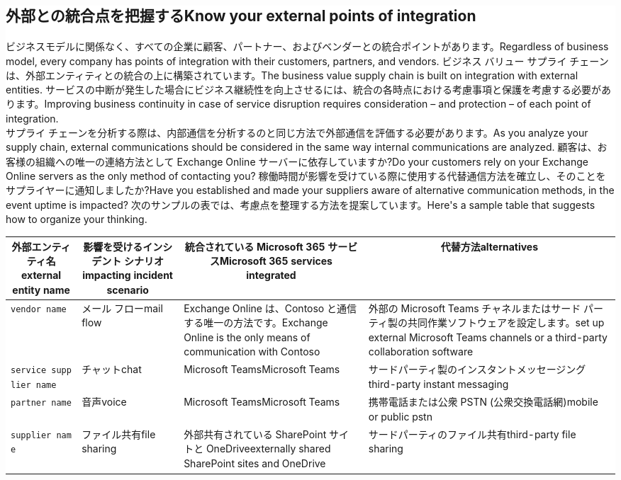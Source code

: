 ## <a name="know-your-external-points-of-integration"></a><span data-ttu-id="a5cb2-186">外部との統合点を把握する</span><span class="sxs-lookup"><span data-stu-id="a5cb2-186">Know your external points of integration</span></span>

<span data-ttu-id="a5cb2-187">ビジネスモデルに関係なく、すべての企業に顧客、パートナー、およびベンダーとの統合ポイントがあります。</span><span class="sxs-lookup"><span data-stu-id="a5cb2-187">Regardless of business model, every company has points of integration with their customers, partners, and vendors.</span></span> <span data-ttu-id="a5cb2-188">ビジネス バリュー サプライ チェーンは、外部エンティティとの統合の上に構築されています。</span><span class="sxs-lookup"><span data-stu-id="a5cb2-188">The business value supply chain is built on integration with external entities.</span></span> <span data-ttu-id="a5cb2-189">サービスの中断が発生した場合にビジネス継続性を向上させるには、統合の各時点における考慮事項と保護を考慮する必要があります。</span><span class="sxs-lookup"><span data-stu-id="a5cb2-189">Improving business continuity in case of service disruption requires consideration – and protection – of each point of integration.</span></span>  
<span data-ttu-id="a5cb2-190">サプライ チェーンを分析する際は、内部通信を分析するのと同じ方法で外部通信を評価する必要があります。</span><span class="sxs-lookup"><span data-stu-id="a5cb2-190">As you analyze your supply chain, external communications should be considered in the same way internal communications are analyzed.</span></span> <span data-ttu-id="a5cb2-191">顧客は、お客様の組織への唯一の連絡方法として Exchange Online サーバーに依存していますか?</span><span class="sxs-lookup"><span data-stu-id="a5cb2-191">Do your customers rely on your Exchange Online servers as the only method of contacting you?</span></span> <span data-ttu-id="a5cb2-192">稼働時間が影響を受けている際に使用する代替通信方法を確立し、そのことをサプライヤーに通知しましたか?</span><span class="sxs-lookup"><span data-stu-id="a5cb2-192">Have you established and made your suppliers aware of alternative communication methods, in the event uptime is impacted?</span></span> <span data-ttu-id="a5cb2-193">次のサンプルの表では、考慮点を整理する方法を提案しています。</span><span class="sxs-lookup"><span data-stu-id="a5cb2-193">Here's a sample table that suggests how to organize your thinking.</span></span>

|<span data-ttu-id="a5cb2-194">外部エンティティ名</span><span class="sxs-lookup"><span data-stu-id="a5cb2-194">external entity name</span></span>|<span data-ttu-id="a5cb2-195">影響を受けるインシデント シナリオ</span><span class="sxs-lookup"><span data-stu-id="a5cb2-195">impacting incident scenario</span></span>|<span data-ttu-id="a5cb2-196">統合されている Microsoft 365 サービス</span><span class="sxs-lookup"><span data-stu-id="a5cb2-196">Microsoft 365 services integrated</span></span>|<span data-ttu-id="a5cb2-197">代替方法</span><span class="sxs-lookup"><span data-stu-id="a5cb2-197">alternatives</span></span>|
|---------|---------|---------|---------|
|`vendor name`|<span data-ttu-id="a5cb2-198">メール フロー</span><span class="sxs-lookup"><span data-stu-id="a5cb2-198">mail flow</span></span>|<span data-ttu-id="a5cb2-199">Exchange Online は、Contoso と通信する唯一の方法です。</span><span class="sxs-lookup"><span data-stu-id="a5cb2-199">Exchange Online is the only means of communication with Contoso</span></span>|<span data-ttu-id="a5cb2-200">外部の Microsoft Teams チャネルまたはサード パーティ製の共同作業ソフトウェアを設定します。</span><span class="sxs-lookup"><span data-stu-id="a5cb2-200">set up external Microsoft Teams channels or a third-party collaboration software</span></span>          |
|`service supplier name`|<span data-ttu-id="a5cb2-201">チャット</span><span class="sxs-lookup"><span data-stu-id="a5cb2-201">chat</span></span>|<span data-ttu-id="a5cb2-202">Microsoft Teams</span><span class="sxs-lookup"><span data-stu-id="a5cb2-202">Microsoft Teams</span></span>|<span data-ttu-id="a5cb2-203">サードパーティ製のインスタントメッセージング</span><span class="sxs-lookup"><span data-stu-id="a5cb2-203">third-party instant messaging</span></span>|
|`partner name`|<span data-ttu-id="a5cb2-204">音声</span><span class="sxs-lookup"><span data-stu-id="a5cb2-204">voice</span></span>|<span data-ttu-id="a5cb2-205">Microsoft Teams</span><span class="sxs-lookup"><span data-stu-id="a5cb2-205">Microsoft Teams</span></span>|<span data-ttu-id="a5cb2-206">携帯電話または公衆 PSTN (公衆交換電話網)</span><span class="sxs-lookup"><span data-stu-id="a5cb2-206">mobile or public pstn</span></span>      |
|`supplier name`|<span data-ttu-id="a5cb2-207">ファイル共有</span><span class="sxs-lookup"><span data-stu-id="a5cb2-207">file sharing</span></span>|<span data-ttu-id="a5cb2-208">外部共有されている SharePoint サイトと OneDrive</span><span class="sxs-lookup"><span data-stu-id="a5cb2-208">externally shared SharePoint sites and OneDrive</span></span>|<span data-ttu-id="a5cb2-209">サードパーティのファイル共有</span><span class="sxs-lookup"><span data-stu-id="a5cb2-209">third-party file sharing</span></span>         |
